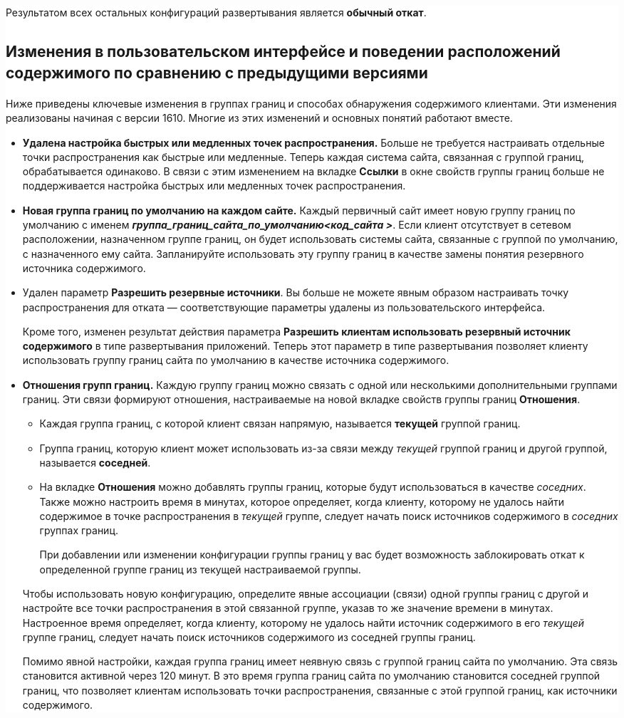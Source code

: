 Результатом всех остальных конфигураций развертывания является **обычный откат**.  




## <a name="changes-from-prior-versions-for-ui-and-behavior-for-content-locations"></a>Изменения в пользовательском интерфейсе и поведении расположений содержимого по сравнению с предыдущими версиями
Ниже приведены ключевые изменения в группах границ и способах обнаружения содержимого клиентами. Эти изменения реализованы начиная с версии 1610. Многие из этих изменений и основных понятий работают вместе.


-   **Удалена настройка быстрых или медленных точек распространения.** Больше не требуется настраивать отдельные точки распространения как быстрые или медленные.  Теперь каждая система сайта, связанная с группой границ, обрабатывается одинаково. В связи с этим изменением на вкладке **Ссылки** в окне свойств группы границ больше не поддерживается настройка быстрых или медленных точек распространения.
-   **Новая группа границ по умолчанию на каждом сайте.** Каждый первичный сайт имеет новую группу границ по умолчанию с именем ***группа_границ_сайта_по_умолчанию&lt;код_сайта >***.  Если клиент отсутствует в сетевом расположении, назначенном группе границ, он будет использовать системы сайта, связанные с группой по умолчанию, с назначенного ему сайта. Запланируйте использовать эту группу границ в качестве замены понятия резервного источника содержимого.      
 -  Удален параметр **Разрешить резервные источники**. Вы больше не можете явным образом настраивать точку распространения для отката — соответствующие параметры удалены из пользовательского интерфейса.

    Кроме того, изменен результат действия параметра **Разрешить клиентам использовать резервный источник содержимого** в типе развертывания приложений. Теперь этот параметр в типе развертывания позволяет клиенту использовать группу границ сайта по умолчанию в качестве источника содержимого.

 -  **Отношения групп границ.** Каждую группу границ можно связать с одной или несколькими дополнительными группами границ. Эти связи формируют отношения, настраиваемые на новой вкладке свойств группы границ **Отношения**.
    -   Каждая группа границ, с которой клиент связан напрямую, называется **текущей** группой границ.  
    -   Группа границ, которую клиент может использовать из-за связи между *текущей* группой границ и другой группой, называется **соседней**.
    -  На вкладке **Отношения** можно добавлять группы границ, которые будут использоваться в качестве *соседних*. Также можно настроить время в минутах, которое определяет, когда клиенту, которому не удалось найти содержимое в точке распространения в *текущей* группе, следует начать поиск источников содержимого в *соседних* группах границ.

        При добавлении или изменении конфигурации группы границ у вас будет возможность заблокировать откат к определенной группе границ из текущей настраиваемой группы.

    Чтобы использовать новую конфигурацию, определите явные ассоциации (связи) одной группы границ с другой и настройте все точки распространения в этой связанной группе, указав то же значение времени в минутах. Настроенное время определяет, когда клиенту, которому не удалось найти источник содержимого в его *текущей* группе границ, следует начать поиск источников содержимого из соседней группы границ.

    Помимо явной настройки, каждая группа границ имеет неявную связь с группой границ сайта по умолчанию. Эта связь становится активной через 120 минут. В это время группа границ сайта по умолчанию становится соседней группой границ, что позволяет клиентам использовать точки распространения, связанные с этой группой границ, как источники содержимого.
